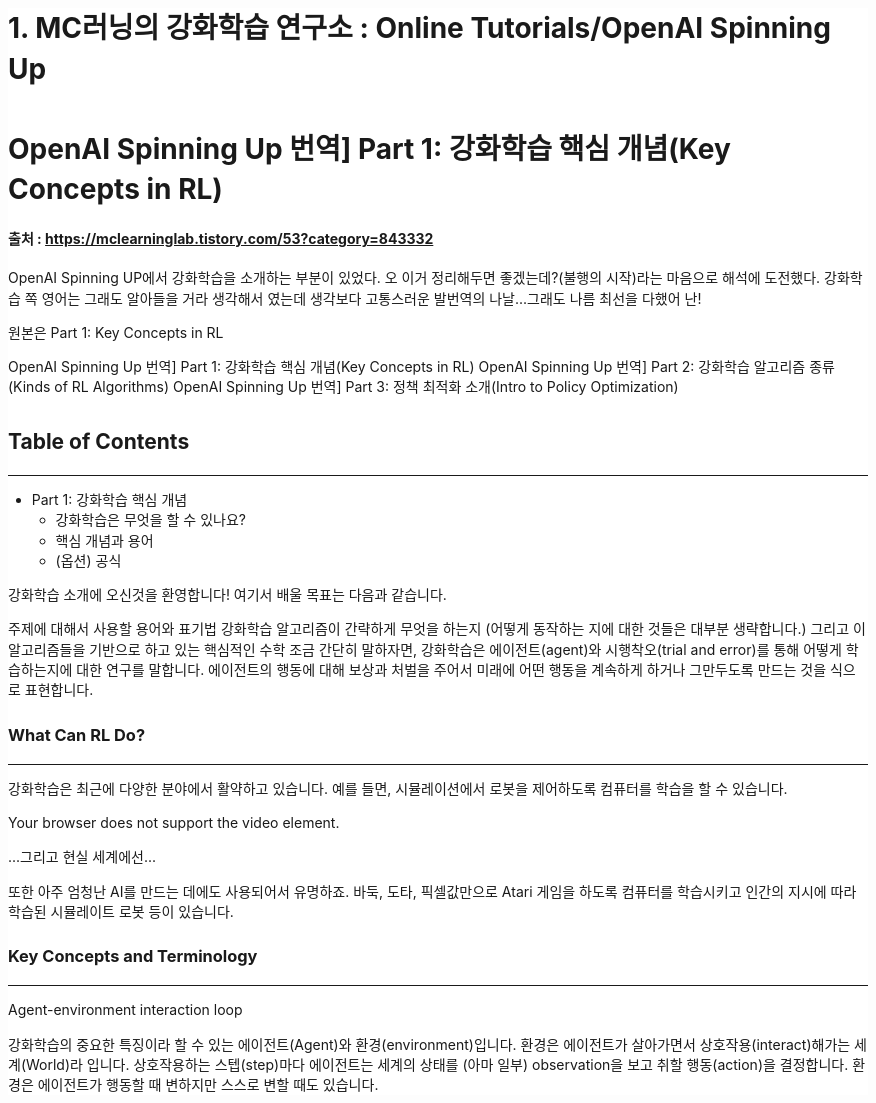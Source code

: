 # 1. MC러닝의 강화학습 연구소 : Online Tutorials/OpenAI Spinning Up
# OpenAI Spinning Up 번역] Part 1: 강화학습 핵심 개념(Key Concepts in RL)
#### 출처 : https://mclearninglab.tistory.com/53?category=843332

OpenAI Spinning UP에서 강화학습을 소개하는 부분이 있었다. 오 이거 정리해두면 좋겠는데?(불행의 시작)라는 마음으로 해석에 도전했다. 강화학습 쪽 영어는 그래도 알아들을 거라 생각해서 였는데 생각보다 고통스러운 발번역의 나날...그래도 나름 최선을 다했어 난!

원본은 Part 1: Key Concepts in RL

OpenAI Spinning Up 번역] Part 1: 강화학습 핵심 개념(Key Concepts in RL)
OpenAI Spinning Up 번역] Part 2: 강화학습 알고리즘 종류(Kinds of RL Algorithms)
OpenAI Spinning Up 번역] Part 3: 정책 최적화 소개(Intro to Policy Optimization)

## Table of Contents
---

* Part 1: 강화학습 핵심 개념
    * 강화학습은 무엇을 할 수 있나요?
    * 핵심 개념과 용어
    * (옵션) 공식

강화학습 소개에 오신것을 환영합니다! 여기서 배울 목표는 다음과 같습니다.

주제에 대해서 사용할 용어와 표기법
강화학습 알고리즘이 간략하게 무엇을 하는지 (어떻게 동작하는 지에 대한 것들은 대부분 생략합니다.)
그리고 이 알고리즘들을 기반으로 하고 있는 핵심적인 수학 조금
간단히 말하자면, 강화학습은 에이전트(agent)와 시행착오(trial and error)를 통해 어떻게 학습하는지에 대한 연구를 말합니다. 에이전트의 행동에 대해 보상과 처벌을 주어서 미래에 어떤 행동을 계속하게 하거나 그만두도록 만드는 것을 식으로 표현합니다.

### What Can RL Do?
---

강화학습은 최근에 다양한 분야에서 활약하고 있습니다. 예를 들면, 시뮬레이션에서 로봇을 제어하도록 컴퓨터를 학습을 할 수 있습니다.

Your browser does not support the video element.

...그리고 현실 세계에선...

또한 아주 엄청난 AI를 만드는 데에도 사용되어서 유명하죠. 바둑, 도타, 픽셀값만으로 Atari 게임을 하도록 컴퓨터를 학습시키고 인간의 지시에 따라 학습된 시뮬레이트 로봇 등이 있습니다.

### Key Concepts and Terminology
---
Agent-environment interaction loop

강화학습의 중요한 특징이라 할 수 있는 에이전트(Agent)와 환경(environment)입니다. 환경은 에이전트가 살아가면서 상호작용(interact)해가는 세계(World)라 입니다. 상호작용하는 스텝(step)마다 에이전트는 세계의 상태를 (아마 일부) observation을 보고 취할 행동(action)을 결정합니다. 환경은 에이전트가 행동할 때 변하지만 스스로 변할 때도 있습니다.
